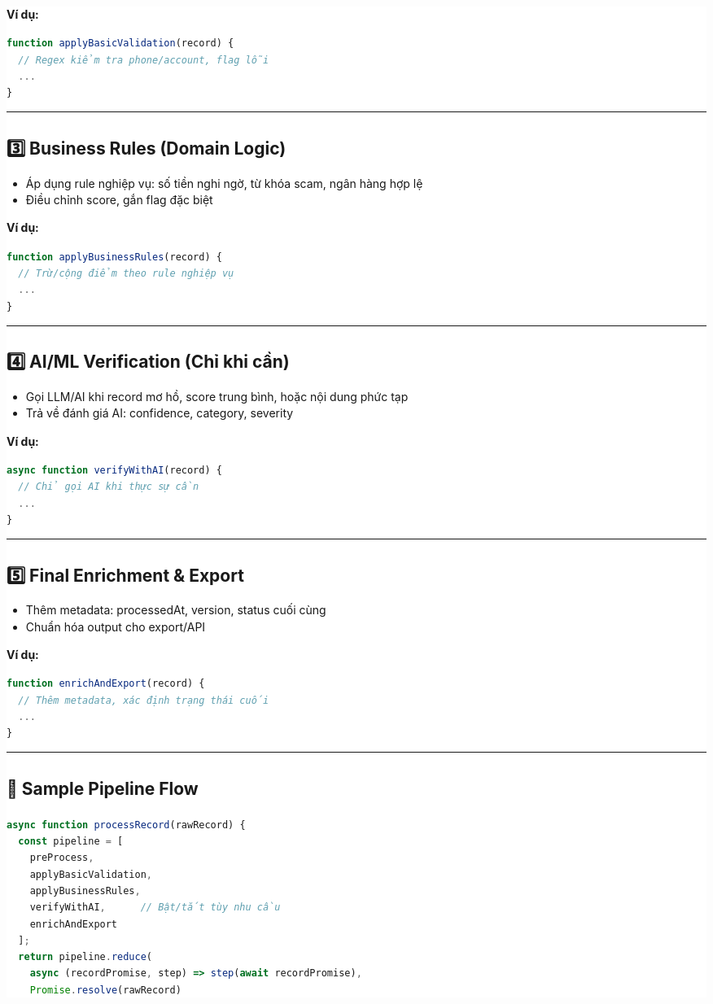 **Ví dụ:**
```js
function applyBasicValidation(record) {
  // Regex kiểm tra phone/account, flag lỗi
  ...
}
```

---

## 3️⃣ Business Rules (Domain Logic)
- Áp dụng rule nghiệp vụ: số tiền nghi ngờ, từ khóa scam, ngân hàng hợp lệ
- Điều chỉnh score, gắn flag đặc biệt

**Ví dụ:**
```js
function applyBusinessRules(record) {
  // Trừ/cộng điểm theo rule nghiệp vụ
  ...
}
```

---

## 4️⃣ AI/ML Verification (Chỉ khi cần)
- Gọi LLM/AI khi record mơ hồ, score trung bình, hoặc nội dung phức tạp
- Trả về đánh giá AI: confidence, category, severity

**Ví dụ:**
```js
async function verifyWithAI(record) {
  // Chỉ gọi AI khi thực sự cần
  ...
}
```

---

## 5️⃣ Final Enrichment & Export
- Thêm metadata: processedAt, version, status cuối cùng
- Chuẩn hóa output cho export/API

**Ví dụ:**
```js
function enrichAndExport(record) {
  // Thêm metadata, xác định trạng thái cuối
  ...
}
```

---

## 🚦 Sample Pipeline Flow
```js
async function processRecord(rawRecord) {
  const pipeline = [
    preProcess,
    applyBasicValidation,
    applyBusinessRules,
    verifyWithAI,      // Bật/tắt tùy nhu cầu
    enrichAndExport
  ];
  return pipeline.reduce(
    async (recordPromise, step) => step(await recordPromise),
    Promise.resolve(rawRecord)
```